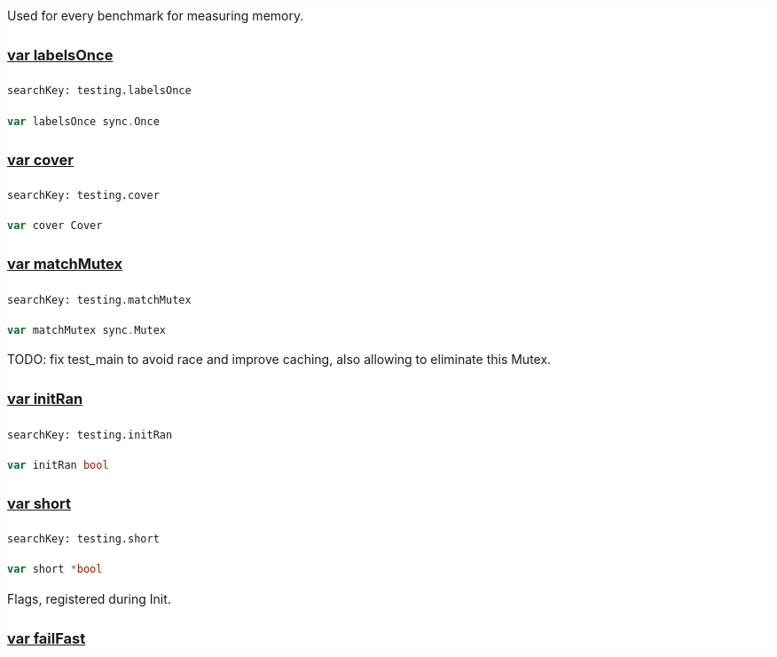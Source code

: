 Used for every benchmark for measuring memory. 

### <a id="labelsOnce" href="#labelsOnce">var labelsOnce</a>

```
searchKey: testing.labelsOnce
```

```Go
var labelsOnce sync.Once
```

### <a id="cover" href="#cover">var cover</a>

```
searchKey: testing.cover
```

```Go
var cover Cover
```

### <a id="matchMutex" href="#matchMutex">var matchMutex</a>

```
searchKey: testing.matchMutex
```

```Go
var matchMutex sync.Mutex
```

TODO: fix test_main to avoid race and improve caching, also allowing to eliminate this Mutex. 

### <a id="initRan" href="#initRan">var initRan</a>

```
searchKey: testing.initRan
```

```Go
var initRan bool
```

### <a id="short" href="#short">var short</a>

```
searchKey: testing.short
```

```Go
var short *bool
```

Flags, registered during Init. 

### <a id="failFast" href="#failFast">var failFast</a>
